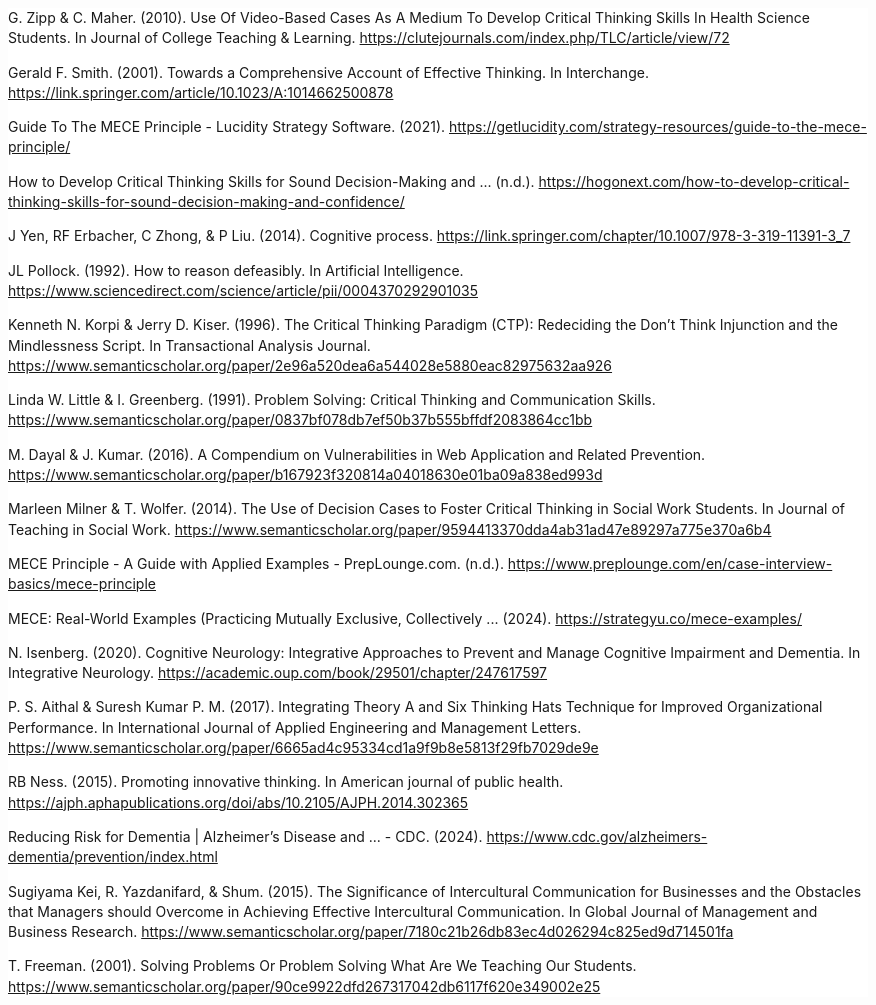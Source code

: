 G. Zipp & C. Maher. (2010). Use Of Video-Based Cases As A Medium To Develop Critical Thinking Skills In Health Science Students. In Journal of College Teaching & Learning. https://clutejournals.com/index.php/TLC/article/view/72

Gerald F. Smith. (2001). Towards a Comprehensive Account of Effective Thinking. In Interchange. https://link.springer.com/article/10.1023/A:1014662500878

Guide To The MECE Principle - Lucidity Strategy Software. (2021). https://getlucidity.com/strategy-resources/guide-to-the-mece-principle/

How to Develop Critical Thinking Skills for Sound Decision-Making and ... (n.d.). https://hogonext.com/how-to-develop-critical-thinking-skills-for-sound-decision-making-and-confidence/

J Yen, RF Erbacher, C Zhong, & P Liu. (2014). Cognitive process. https://link.springer.com/chapter/10.1007/978-3-319-11391-3_7

JL Pollock. (1992). How to reason defeasibly. In Artificial Intelligence. https://www.sciencedirect.com/science/article/pii/0004370292901035

Kenneth N. Korpi & Jerry D. Kiser. (1996). The Critical Thinking Paradigm (CTP): Redeciding the Don’t Think Injunction and the Mindlessness Script. In Transactional Analysis Journal. https://www.semanticscholar.org/paper/2e96a520dea6a544028e5880eac82975632aa926

Linda W. Little & I. Greenberg. (1991). Problem Solving: Critical Thinking and Communication Skills. https://www.semanticscholar.org/paper/0837bf078db7ef50b37b555bffdf2083864cc1bb

M. Dayal & J. Kumar. (2016). A Compendium on Vulnerabilities in Web Application and Related Prevention. https://www.semanticscholar.org/paper/b167923f320814a04018630e01ba09a838ed993d

Marleen Milner & T. Wolfer. (2014). The Use of Decision Cases to Foster Critical Thinking in Social Work Students. In Journal of Teaching in Social Work. https://www.semanticscholar.org/paper/9594413370dda4ab31ad47e89297a775e370a6b4

MECE Principle - A Guide with Applied Examples - PrepLounge.com. (n.d.). https://www.preplounge.com/en/case-interview-basics/mece-principle

MECE: Real-World Examples (Practicing Mutually Exclusive, Collectively ... (2024). https://strategyu.co/mece-examples/

N. Isenberg. (2020). Cognitive Neurology: Integrative Approaches to Prevent and Manage Cognitive Impairment and Dementia. In Integrative Neurology. https://academic.oup.com/book/29501/chapter/247617597

P. S. Aithal & Suresh Kumar P. M. (2017). Integrating Theory A and Six Thinking Hats Technique for Improved Organizational Performance. In International Journal of Applied Engineering and Management Letters. https://www.semanticscholar.org/paper/6665ad4c95334cd1a9f9b8e5813f29fb7029de9e

RB Ness. (2015). Promoting innovative thinking. In American journal of public health. https://ajph.aphapublications.org/doi/abs/10.2105/AJPH.2014.302365

Reducing Risk for Dementia | Alzheimer’s Disease and ... - CDC. (2024). https://www.cdc.gov/alzheimers-dementia/prevention/index.html

Sugiyama Kei, R. Yazdanifard, & Shum. (2015). The Significance of Intercultural Communication for Businesses and the Obstacles that Managers should Overcome in Achieving Effective Intercultural Communication. In Global Journal of Management and Business Research. https://www.semanticscholar.org/paper/7180c21b26db83ec4d026294c825ed9d714501fa

T. Freeman. (2001). Solving Problems Or Problem Solving What Are We Teaching Our Students. https://www.semanticscholar.org/paper/90ce9922dfd267317042db6117f620e349002e25
